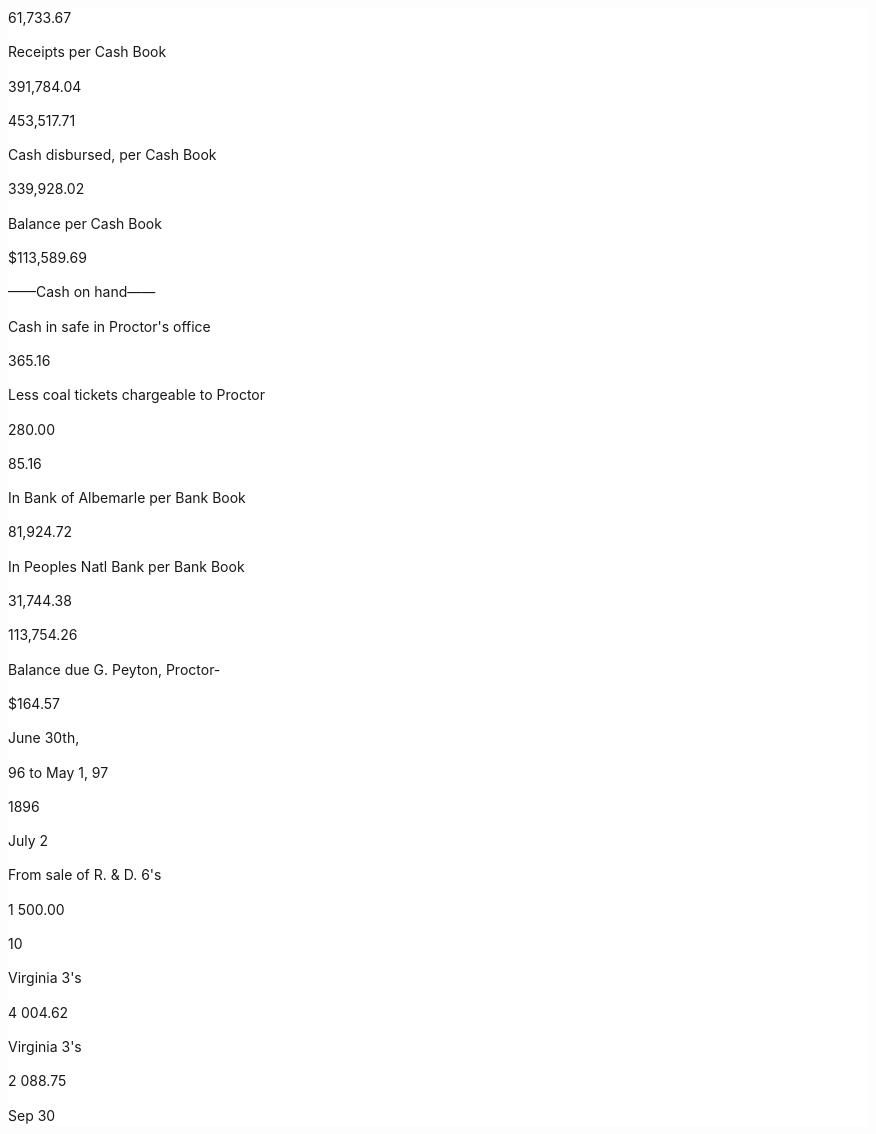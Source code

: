 61,733.67

Receipts per Cash Book

391,784.04

453,517.71

Cash disbursed, per Cash Book

339,928.02

Balance per Cash Book

$113,589.69

——Cash on hand——

Cash in safe in Proctor's office

365.16

Less coal tickets chargeable to Proctor

280.00

85.16

In Bank of Albemarle per Bank Book

81,924.72

In Peoples Natl Bank per Bank Book

31,744.38

113,754.26

Balance due G. Peyton, Proctor-

$164.57

June 30th,

96 to May 1, 97

1896

July 2

From sale of R. & D. 6's

1 500.00

10

Virginia 3's

4 004.62

Virginia 3's

2 088.75

Sep 30
